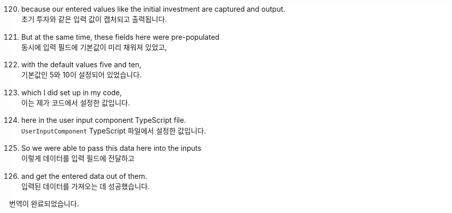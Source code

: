 120. because our entered values like the initial investment are captured and output.  
     초기 투자와 같은 입력 값이 캡처되고 출력됩니다.

121. But at the same time, these fields here were pre-populated  
     동시에 입력 필드에 기본값이 미리 채워져 있었고,

122. with the default values five and ten,  
     기본값인 5와 10이 설정되어 있었습니다.

123. which I did set up in my code,  
     이는 제가 코드에서 설정한 값입니다.

124. here in the user input component TypeScript file.  
     `UserInputComponent` TypeScript 파일에서 설정한 값입니다.

125. So we were able to pass this data here into the inputs  
     이렇게 데이터를 입력 필드에 전달하고

126. and get the entered data out of them.  
     입력된 데이터를 가져오는 데 성공했습니다.

번역이 완료되었습니다.
